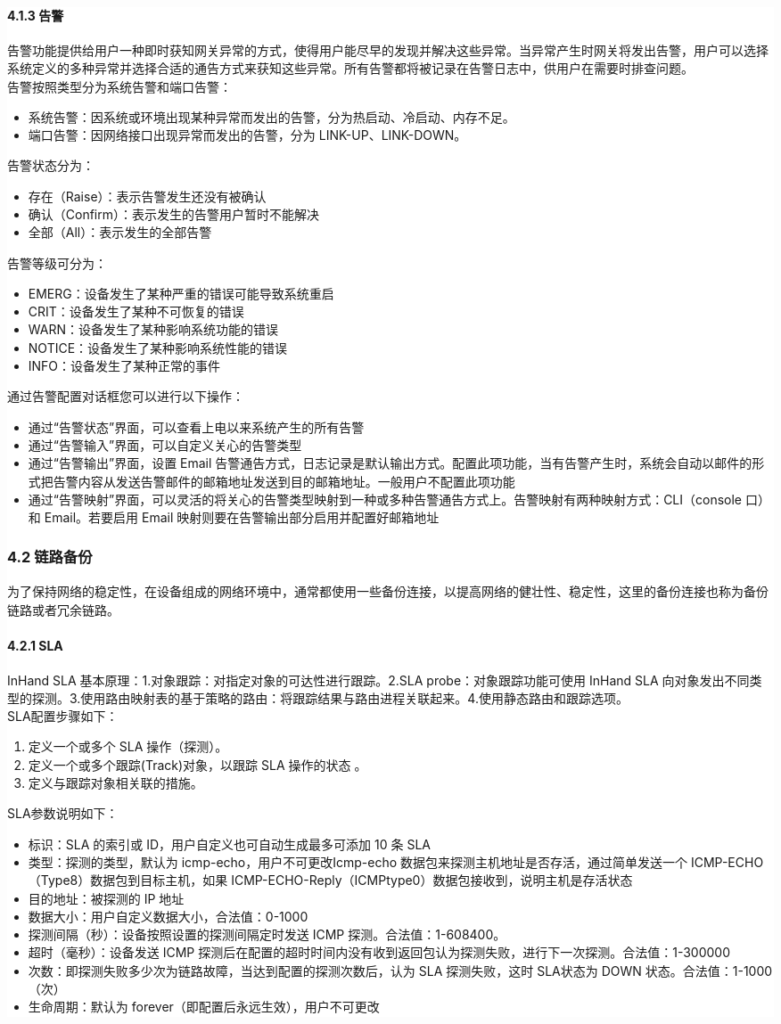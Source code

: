 #### 4.1.3 告警
告警功能提供给用户一种即时获知网关异常的方式，使得用户能尽早的发现并解决这些异常。当异常产生时网关将发出告警，用户可以选择系统定义的多种异常并选择合适的通告方式来获知这些异常。所有告警都将被记录在告警日志中，供用户在需要时排查问题。  
告警按照类型分为系统告警和端口告警：  
- 系统告警：因系统或环境出现某种异常而发出的告警，分为热启动、冷启动、内存不足。
- 端口告警：因网络接口出现异常而发出的告警，分为 LINK-UP、LINK-DOWN。

告警状态分为： 
- 存在（Raise）：表示告警发生还没有被确认
- 确认（Confirm）：表示发生的告警用户暂时不能解决
- 全部（All）：表示发生的全部告警

告警等级可分为：
- EMERG：设备发生了某种严重的错误可能导致系统重启
- CRIT：设备发生了某种不可恢复的错误
- WARN：设备发生了某种影响系统功能的错误
- NOTICE：设备发生了某种影响系统性能的错误
- INFO：设备发生了某种正常的事件

通过告警配置对话框您可以进行以下操作：  
- 通过“告警状态”界面，可以查看上电以来系统产生的所有告警
- 通过“告警输入”界面，可以自定义关心的告警类型
- 通过“告警输出”界面，设置 Email 告警通告方式，日志记录是默认输出方式。配置此项功能，当有告警产生时，系统会自动以邮件的形式把告警内容从发送告警邮件的邮箱地址发送到目的邮箱地址。一般用户不配置此项功能
- 通过“告警映射”界面，可以灵活的将关心的告警类型映射到一种或多种告警通告方式上。告警映射有两种映射方式：CLI（console 口）和 Email。若要启用 Email 映射则要在告警输出部分启用并配置好邮箱地址

<a id="link-backup"> </a>

### 4.2 链路备份
为了保持网络的稳定性，在设备组成的网络环境中，通常都使用一些备份连接，以提高网络的健壮性、稳定性，这里的备份连接也称为备份链路或者冗余链路。  

<a id="sla"> </a>

#### 4.2.1 SLA
InHand SLA 基本原理：1.对象跟踪：对指定对象的可达性进行跟踪。2.SLA probe：对象跟踪功能可使用 InHand SLA 向对象发出不同类型的探测。3.使用路由映射表的基于策略的路由：将跟踪结果与路由进程关联起来。4.使用静态路由和跟踪选项。  
SLA配置步骤如下：  
1. 定义一个或多个 SLA 操作（探测）。
2. 定义一个或多个跟踪(Track)对象，以跟踪 SLA 操作的状态 。
3. 定义与跟踪对象相关联的措施。

SLA参数说明如下：  
- 标识：SLA 的索引或 ID，用户自定义也可自动生成最多可添加 10 条 SLA
- 类型：探测的类型，默认为 icmp-echo，用户不可更改Icmp-echo 数据包来探测主机地址是否存活，通过简单发送一个 ICMP-ECHO（Type8）数据包到目标主机，如果 ICMP-ECHO-Reply（ICMPtype0）数据包接收到，说明主机是存活状态
- 目的地址：被探测的 IP 地址
- 数据大小：用户自定义数据大小，合法值：0-1000 
- 探测间隔（秒）：设备按照设置的探测间隔定时发送 ICMP 探测。合法值：1-608400。
- 超时（毫秒）：设备发送 ICMP 探测后在配置的超时时间内没有收到返回包认为探测失败，进行下一次探测。合法值：1-300000
- 次数：即探测失败多少次为链路故障，当达到配置的探测次数后，认为 SLA 探测失败，这时 SLA状态为 DOWN 状态。合法值：1-1000（次）
- 生命周期：默认为 forever（即配置后永远生效），用户不可更改

<a id="track-module"> </a>
